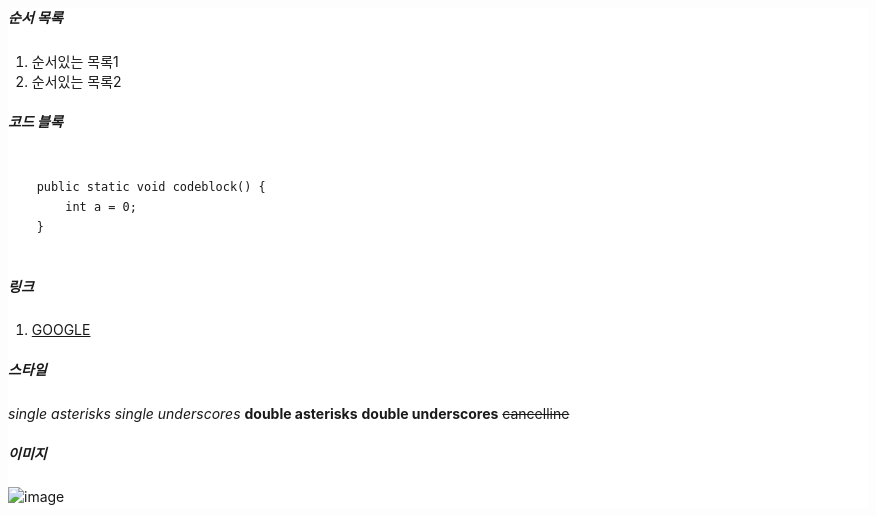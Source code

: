 ##### 순서 목록
1. 순서있는 목록1
2. 순서있는 목록2

##### 코드 블록
<pre>
	<code>
	public static void codeblock() {
		int a = 0;
	}
	</code>
</pre>	

##### 링크
1. [GOOGLE](https://www.google.com)

##### 스타일 

*single asterisks*
_single underscores_
**double asterisks**
__double underscores__
~~cancelline~~

##### 이미지

<img src="/path/img.jpg" width="50%" height="50%" title="크기설정" alt="image"></img>
